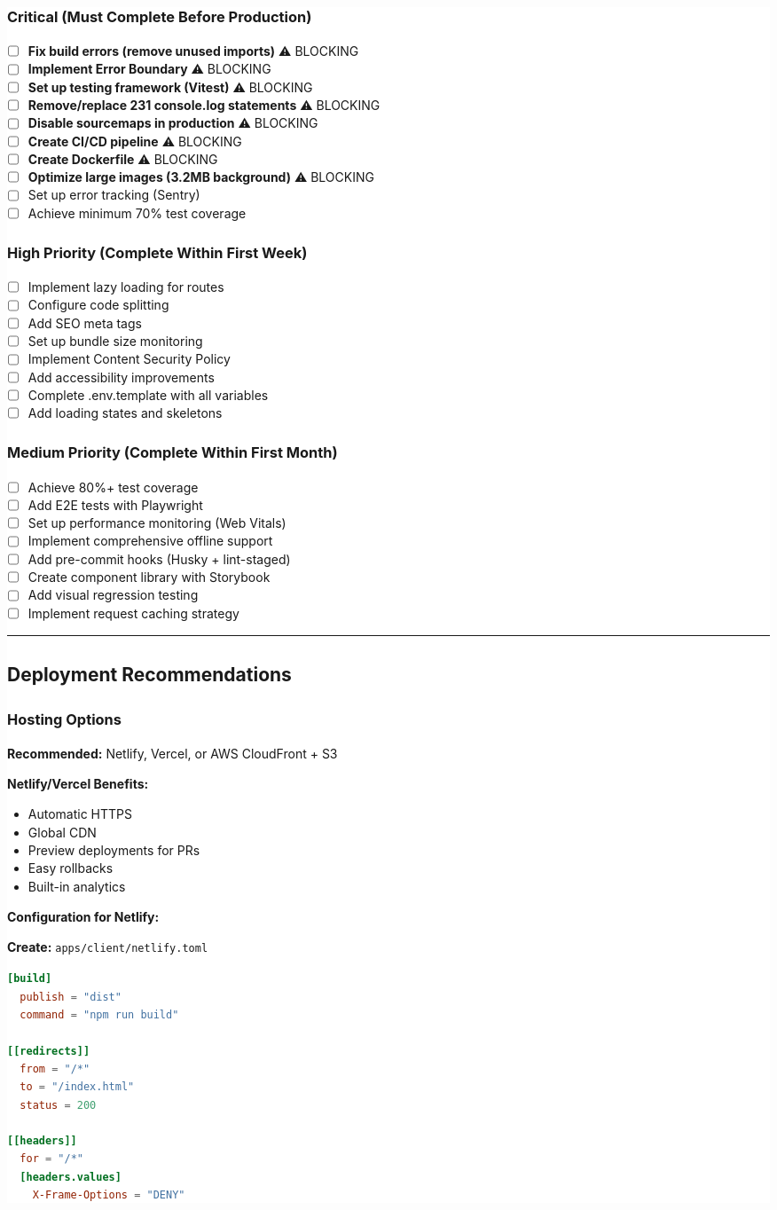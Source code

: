 ### Critical (Must Complete Before Production)
- [ ] **Fix build errors (remove unused imports)** ⚠️ BLOCKING
- [ ] **Implement Error Boundary** ⚠️ BLOCKING
- [ ] **Set up testing framework (Vitest)** ⚠️ BLOCKING
- [ ] **Remove/replace 231 console.log statements** ⚠️ BLOCKING
- [ ] **Disable sourcemaps in production** ⚠️ BLOCKING
- [ ] **Create CI/CD pipeline** ⚠️ BLOCKING
- [ ] **Create Dockerfile** ⚠️ BLOCKING
- [ ] **Optimize large images (3.2MB background)** ⚠️ BLOCKING
- [ ] Set up error tracking (Sentry)
- [ ] Achieve minimum 70% test coverage

### High Priority (Complete Within First Week)
- [ ] Implement lazy loading for routes
- [ ] Configure code splitting
- [ ] Add SEO meta tags
- [ ] Set up bundle size monitoring
- [ ] Implement Content Security Policy
- [ ] Add accessibility improvements
- [ ] Complete .env.template with all variables
- [ ] Add loading states and skeletons

### Medium Priority (Complete Within First Month)
- [ ] Achieve 80%+ test coverage
- [ ] Add E2E tests with Playwright
- [ ] Set up performance monitoring (Web Vitals)
- [ ] Implement comprehensive offline support
- [ ] Add pre-commit hooks (Husky + lint-staged)
- [ ] Create component library with Storybook
- [ ] Add visual regression testing
- [ ] Implement request caching strategy

---

## Deployment Recommendations

### Hosting Options
**Recommended:** Netlify, Vercel, or AWS CloudFront + S3

**Netlify/Vercel Benefits:**
- Automatic HTTPS
- Global CDN
- Preview deployments for PRs
- Easy rollbacks
- Built-in analytics

**Configuration for Netlify:**

**Create:** `apps/client/netlify.toml`
```toml
[build]
  publish = "dist"
  command = "npm run build"

[[redirects]]
  from = "/*"
  to = "/index.html"
  status = 200

[[headers]]
  for = "/*"
  [headers.values]
    X-Frame-Options = "DENY"
```